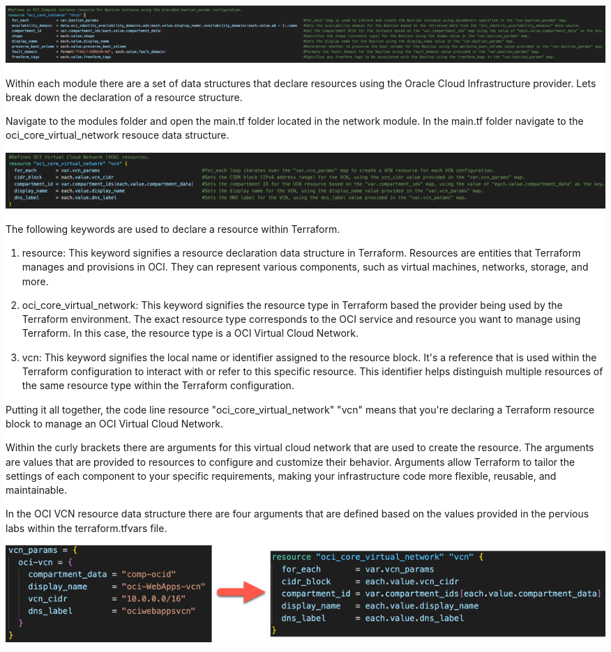 ![define-bastion](images/define-bastion.png)


Within each module there are a set of data structures that declare resources using the Oracle Cloud Infrastructure provider. Lets break down the declaration of a resource structure.

Navigate to the modules folder and open the main.tf folder located in the network module. In the main.tf folder navigate to the oci\_core\_virtual\_network resouce data structure. 

![datastruct](images/datastruct.png)

The following keywords are used to declare a resource within Terraform.

1. resource: This keyword signifies a resource declaration data structure in Terraform. Resources are entities that Terraform manages and provisions in OCI. They can represent various components, such as virtual machines, networks, storage, and more.

2. oci\_core\_virtual\_network: This keyword signifies the resource type in Terraform based the provider being used by the Terraform environment. The exact resource type corresponds to the OCI service and resource you want to manage using Terraform. In this case, the resource type is a OCI Virtual Cloud Network.

3. vcn: This keyword signifies the local name or identifier assigned to the resource block. It's a reference that is used within the Terraform configuration to interact with or refer to this specific resource. This identifier helps distinguish multiple resources of the same resource type within the Terraform configuration.

Putting it all together, the code line resource "oci\_core\_virtual\_network" "vcn" means that you're declaring a Terraform resource block to manage an OCI Virtual Cloud Network. 

Within the curly brackets there are arguments for this virtual cloud network that are used to create the resource. The arguments are values that are provided to resources to configure and customize their behavior. Arguments allow Terraform to tailor the settings of each component to your specific requirements, making your infrastructure code more flexible, reusable, and maintainable.

In the OCI VCN resource data structure there are four arguments that are defined based on the values provided in the pervious labs within the terraform.tfvars file.  

![datastruct](images/combo.png)
